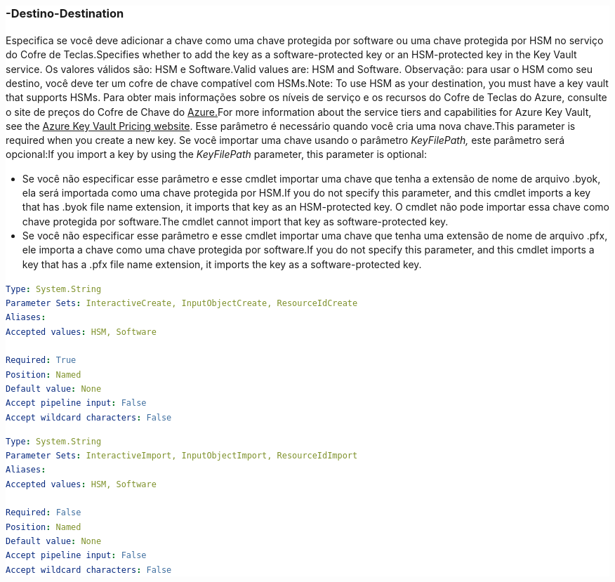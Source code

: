 ### <span data-ttu-id="f7f62-178">-Destino</span><span class="sxs-lookup"><span data-stu-id="f7f62-178">-Destination</span></span>
<span data-ttu-id="f7f62-179">Especifica se você deve adicionar a chave como uma chave protegida por software ou uma chave protegida por HSM no serviço do Cofre de Teclas.</span><span class="sxs-lookup"><span data-stu-id="f7f62-179">Specifies whether to add the key as a software-protected key or an HSM-protected key in the Key Vault service.</span></span>
<span data-ttu-id="f7f62-180">Os valores válidos são: HSM e Software.</span><span class="sxs-lookup"><span data-stu-id="f7f62-180">Valid values are: HSM and Software.</span></span>
<span data-ttu-id="f7f62-181">Observação: para usar o HSM como seu destino, você deve ter um cofre de chave compatível com HSMs.</span><span class="sxs-lookup"><span data-stu-id="f7f62-181">Note: To use HSM as your destination, you must have a key vault that supports HSMs.</span></span> <span data-ttu-id="f7f62-182">Para obter mais informações sobre os níveis de serviço e os recursos do Cofre de Teclas do Azure, consulte o site de preços do Cofre de Chave do [Azure.](http://go.microsoft.com/fwlink/?linkid=512521)</span><span class="sxs-lookup"><span data-stu-id="f7f62-182">For more information about the service tiers and capabilities for Azure Key Vault, see the [Azure Key Vault Pricing website](http://go.microsoft.com/fwlink/?linkid=512521).</span></span>
<span data-ttu-id="f7f62-183">Esse parâmetro é necessário quando você cria uma nova chave.</span><span class="sxs-lookup"><span data-stu-id="f7f62-183">This parameter is required when you create a new key.</span></span> <span data-ttu-id="f7f62-184">Se você importar uma chave usando o parâmetro *KeyFilePath,* este parâmetro será opcional:</span><span class="sxs-lookup"><span data-stu-id="f7f62-184">If you import a key by using the *KeyFilePath* parameter, this parameter is optional:</span></span>
- <span data-ttu-id="f7f62-185">Se você não especificar esse parâmetro e esse cmdlet importar uma chave que tenha a extensão de nome de arquivo .byok, ela será importada como uma chave protegida por HSM.</span><span class="sxs-lookup"><span data-stu-id="f7f62-185">If you do not specify this parameter, and this cmdlet imports a key that has .byok file name extension, it imports that key as an HSM-protected key.</span></span> <span data-ttu-id="f7f62-186">O cmdlet não pode importar essa chave como chave protegida por software.</span><span class="sxs-lookup"><span data-stu-id="f7f62-186">The cmdlet cannot import that key as software-protected key.</span></span>
- <span data-ttu-id="f7f62-187">Se você não especificar esse parâmetro e esse cmdlet importar uma chave que tenha uma extensão de nome de arquivo .pfx, ele importa a chave como uma chave protegida por software.</span><span class="sxs-lookup"><span data-stu-id="f7f62-187">If you do not specify this parameter, and this cmdlet imports a key that has a .pfx file name extension, it imports the key as a software-protected key.</span></span>

```yaml
Type: System.String
Parameter Sets: InteractiveCreate, InputObjectCreate, ResourceIdCreate
Aliases:
Accepted values: HSM, Software

Required: True
Position: Named
Default value: None
Accept pipeline input: False
Accept wildcard characters: False
```

```yaml
Type: System.String
Parameter Sets: InteractiveImport, InputObjectImport, ResourceIdImport
Aliases:
Accepted values: HSM, Software

Required: False
Position: Named
Default value: None
Accept pipeline input: False
Accept wildcard characters: False
```
